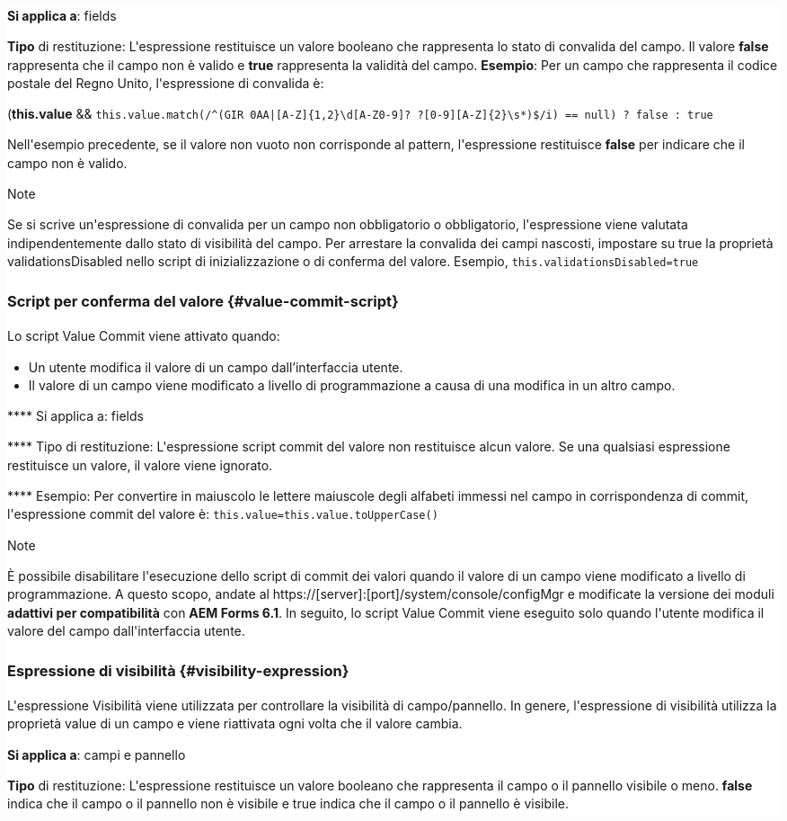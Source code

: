 **Si applica a**: fields

**Tipo** di restituzione: L&#39;espressione restituisce un valore booleano che rappresenta lo stato di convalida del campo. Il valore **false** rappresenta che il campo non è valido e **true** rappresenta la validità del campo.
**Esempio**: Per un campo che rappresenta il codice postale del Regno Unito, l&#39;espressione di convalida è:

(**this.value** &amp;&amp; `this.value.match(/^(GIR 0AA|[A-Z]{1,2}\d[A-Z0-9]? ?[0-9][A-Z]{2}\s*)$/i) == null) ? false : true`

Nell&#39;esempio precedente, se il valore non vuoto non corrisponde al pattern, l&#39;espressione restituisce **false** per indicare che il campo non è valido.

>[!NOTE]
>
>Se si scrive un&#39;espressione di convalida per un campo non obbligatorio o obbligatorio, l&#39;espressione viene valutata indipendentemente dallo stato di visibilità del campo. Per arrestare la convalida dei campi nascosti, impostare su true la proprietà validationsDisabled nello script di inizializzazione o di conferma del valore. Esempio, `this.validationsDisabled=true`

### Script per conferma del valore {#value-commit-script}

Lo script Value Commit viene attivato quando:

* Un utente modifica il valore di un campo dall’interfaccia utente.
* Il valore di un campo viene modificato a livello di programmazione a causa di una modifica in un altro campo.

**** Si applica a: fields

**** Tipo di restituzione: L&#39;espressione script commit del valore non restituisce alcun valore. Se una qualsiasi espressione restituisce un valore, il valore viene ignorato.

**** Esempio: Per convertire in maiuscolo le lettere maiuscole degli alfabeti immessi nel campo in corrispondenza di commit, l&#39;espressione commit del valore è:
`this.value=this.value.toUpperCase()`

>[!NOTE]
>
>È possibile disabilitare l&#39;esecuzione dello script di commit dei valori quando il valore di un campo viene modificato a livello di programmazione. A questo scopo, andate al https://[server]:[port]/system/console/configMgr e modificate la versione dei moduli **adattivi per compatibilità** con **AEM Forms 6.1**. In seguito, lo script Value Commit viene eseguito solo quando l&#39;utente modifica il valore del campo dall&#39;interfaccia utente.

### Espressione di visibilità {#visibility-expression}

L&#39;espressione Visibilità viene utilizzata per controllare la visibilità di campo/pannello. In genere, l&#39;espressione di visibilità utilizza la proprietà value di un campo e viene riattivata ogni volta che il valore cambia.

**Si applica a**: campi e pannello

**Tipo** di restituzione: L&#39;espressione restituisce un valore booleano che rappresenta il campo o il pannello visibile o meno. **false** indica che il campo o il pannello non è visibile e true indica che il campo o il pannello è visibile.
